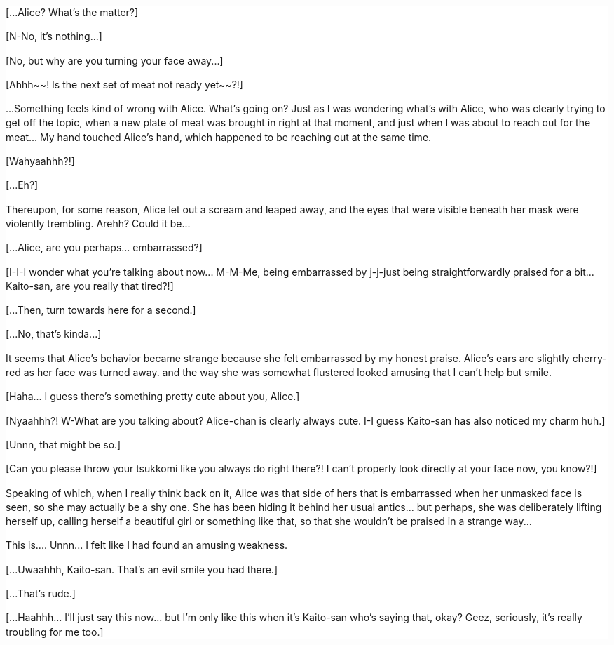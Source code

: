 [...Alice? What’s the matter?]

[N-No, it’s nothing...]

[No, but why are you turning your face away...]

[Ahhh\~\~! Is the next set of meat not ready yet\~\~?!]

...Something feels kind of wrong with Alice. What’s going on? Just as I was
wondering what’s with Alice, who was clearly trying to get off the topic, when a
new plate of meat was brought in right at that moment, and just when I was about
to reach out for the meat... My hand touched Alice’s hand, which happened to be
reaching out at the same time.

[Wahyaahhh?!]

[...Eh?]

Thereupon, for some reason, Alice let out a scream and leaped away, and the eyes
that were visible beneath her mask were violently trembling. Arehh? Could it
be...

[...Alice, are you perhaps... embarrassed?]

[I-I-I wonder what you’re talking about now... M-M-Me, being embarrassed by
j-j-just being straightforwardly praised for a bit... Kaito-san, are you really
that tired?!]

[...Then, turn towards here for a second.]

[...No, that’s kinda...]

It seems that Alice’s behavior became strange because she felt embarrassed by my
honest praise. Alice’s ears are slightly cherry-red as her face was turned away.
and the way she was somewhat flustered looked amusing that I can’t help but
smile.

[Haha... I guess there’s something pretty cute about you, Alice.]

[Nyaahhh?! W-What are you talking about? Alice-chan is clearly always cute. I-I
guess Kaito-san has also noticed my charm huh.]

[Unnn, that might be so.]

[Can you please throw your tsukkomi like you always do right there?! I can’t
properly look directly at your face now, you know?!]

Speaking of which, when I really think back on it, Alice was that side of hers
that is embarrassed when her unmasked face is seen, so she may actually be a shy
one. She has been hiding it behind her usual antics... but perhaps, she was
deliberately lifting herself up, calling herself a beautiful girl or something
like that, so that she wouldn’t be praised in a strange way...

This is.... Unnn... I felt like I had found an amusing weakness.

[...Uwaahhh, Kaito-san. That’s an evil smile you had there.]

[...That’s rude.]

[...Haahhh... I’ll just say this now... but I’m only like this when it’s
Kaito-san who’s saying that, okay? Geez, seriously, it’s really troubling for me
too.]
